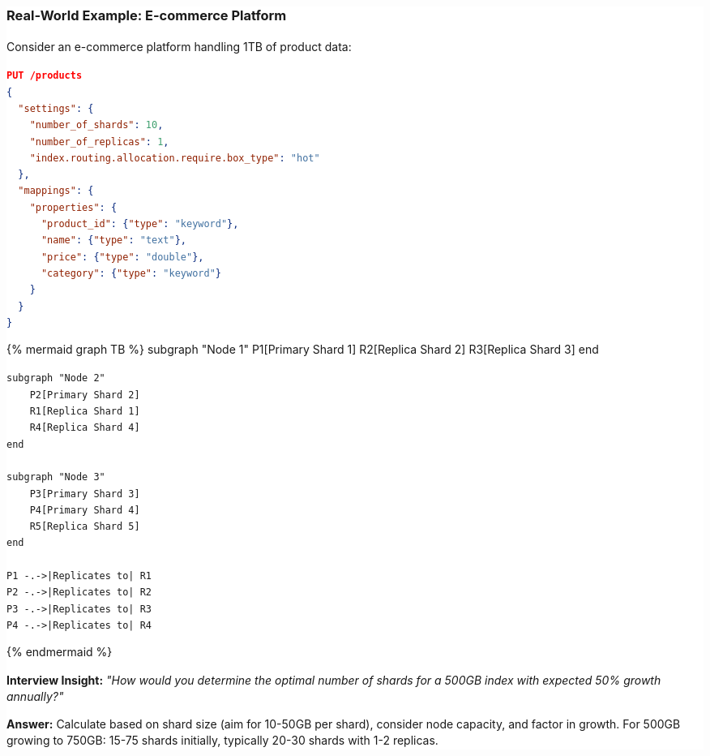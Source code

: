 ### Real-World Example: E-commerce Platform

Consider an e-commerce platform handling 1TB of product data:

```json
PUT /products
{
  "settings": {
    "number_of_shards": 10,
    "number_of_replicas": 1,
    "index.routing.allocation.require.box_type": "hot"
  },
  "mappings": {
    "properties": {
      "product_id": {"type": "keyword"},
      "name": {"type": "text"},
      "price": {"type": "double"},
      "category": {"type": "keyword"}
    }
  }
}
```

{% mermaid graph TB %}
    subgraph "Node 1"
        P1[Primary Shard 1]
        R2[Replica Shard 2]
        R3[Replica Shard 3]
    end
    
    subgraph "Node 2"
        P2[Primary Shard 2]
        R1[Replica Shard 1]
        R4[Replica Shard 4]
    end
    
    subgraph "Node 3"
        P3[Primary Shard 3]
        P4[Primary Shard 4]
        R5[Replica Shard 5]
    end
    
    P1 -.->|Replicates to| R1
    P2 -.->|Replicates to| R2
    P3 -.->|Replicates to| R3
    P4 -.->|Replicates to| R4
{% endmermaid %}

**Interview Insight:** *"How would you determine the optimal number of shards for a 500GB index with expected 50% growth annually?"*

**Answer:** Calculate based on shard size (aim for 10-50GB per shard), consider node capacity, and factor in growth. For 500GB growing to 750GB: 15-75 shards initially, typically 20-30 shards with 1-2 replicas.
